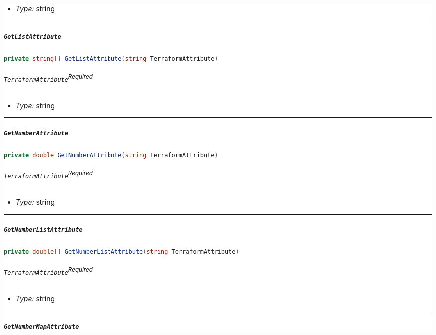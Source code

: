 - *Type:* string

---

##### `GetListAttribute` <a name="GetListAttribute" id="@cdktf/provider-azurerm.appServiceEnvironment.AppServiceEnvironmentTimeoutsOutputReference.getListAttribute"></a>

```csharp
private string[] GetListAttribute(string TerraformAttribute)
```

###### `TerraformAttribute`<sup>Required</sup> <a name="TerraformAttribute" id="@cdktf/provider-azurerm.appServiceEnvironment.AppServiceEnvironmentTimeoutsOutputReference.getListAttribute.parameter.terraformAttribute"></a>

- *Type:* string

---

##### `GetNumberAttribute` <a name="GetNumberAttribute" id="@cdktf/provider-azurerm.appServiceEnvironment.AppServiceEnvironmentTimeoutsOutputReference.getNumberAttribute"></a>

```csharp
private double GetNumberAttribute(string TerraformAttribute)
```

###### `TerraformAttribute`<sup>Required</sup> <a name="TerraformAttribute" id="@cdktf/provider-azurerm.appServiceEnvironment.AppServiceEnvironmentTimeoutsOutputReference.getNumberAttribute.parameter.terraformAttribute"></a>

- *Type:* string

---

##### `GetNumberListAttribute` <a name="GetNumberListAttribute" id="@cdktf/provider-azurerm.appServiceEnvironment.AppServiceEnvironmentTimeoutsOutputReference.getNumberListAttribute"></a>

```csharp
private double[] GetNumberListAttribute(string TerraformAttribute)
```

###### `TerraformAttribute`<sup>Required</sup> <a name="TerraformAttribute" id="@cdktf/provider-azurerm.appServiceEnvironment.AppServiceEnvironmentTimeoutsOutputReference.getNumberListAttribute.parameter.terraformAttribute"></a>

- *Type:* string

---

##### `GetNumberMapAttribute` <a name="GetNumberMapAttribute" id="@cdktf/provider-azurerm.appServiceEnvironment.AppServiceEnvironmentTimeoutsOutputReference.getNumberMapAttribute"></a>
